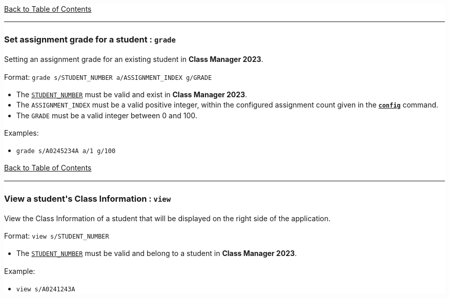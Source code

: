 [Back to Table of Contents](#table-of-contents)

---

### Set assignment grade for a student : `grade`

Setting an assignment grade for an existing student in **Class Manager 2023**.

Format: `grade s/STUDENT_NUMBER a/ASSIGNMENT_INDEX g/GRADE`

* The [`STUDENT_NUMBER`](#student-number) must be valid and exist in **Class Manager 2023**.
* The `ASSIGNMENT_INDEX` must be a valid positive integer, within the configured assignment count given in the [**`config`**](#configure-class-manager-2023--config) command.
* The `GRADE` must be a valid integer between 0 and 100.

Examples:
* `grade s/A0245234A a/1 g/100`

[Back to Table of Contents](#table-of-contents)

---

### View a student's Class Information : `view`

View the Class Information of a student that will be displayed on the right side of the application.

Format: `view s/STUDENT_NUMBER`

* The [`STUDENT_NUMBER`](#student-number) must be valid and belong to a student in **Class Manager 2023**.

Example:

* `view s/A0241243A`
